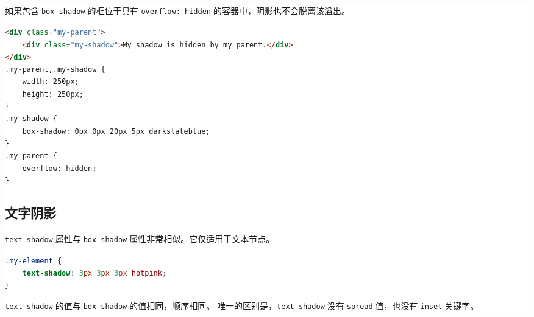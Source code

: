 <iframe allow="camera; clipboard-read; clipboard-write; encrypted-media; geolocation; microphone; midi;" loading="lazy" src="https://codepen.io/web-dot-dev/embed/RwKLaXN?height=500&amp;theme-id=light&amp;default-tab=css%2Cresult&amp;editable=true" data-darkreader-inline-border-top="" data-darkreader-inline-border-right="" data-darkreader-inline-border-bottom="" data-darkreader-inline-border-left="" data-title="由 web-dot-dev 在 Codepen 上开发的 Pen RwKLaXN" style="color-scheme: initial; box-sizing: inherit; border: 0px; height: 500px; width: 100%; --darkreader-inline-border-top: 0px; --darkreader-inline-border-right: 0px; --darkreader-inline-border-bottom: 0px; --darkreader-inline-border-left: 0px;"></iframe>


如果包含 `box-shadow` 的框位于具有 `overflow: hidden` 的容器中，阴影也不会脱离该溢出。

```html
<div class="my-parent"> 
    <div class="my-shadow">My shadow is hidden by my parent.</div>
</div>
.my-parent,.my-shadow {
	width: 250px;  
	height: 250px;
}
.my-shadow { 
	box-shadow: 0px 0px 20px 5px darkslateblue;
}
.my-parent {
	overflow: hidden;
}
```

<iframe allow="camera; clipboard-read; clipboard-write; encrypted-media; geolocation; microphone; midi;" loading="lazy" src="https://codepen.io/web-dot-dev/embed/BapwzyQ?height=500&amp;theme-id=light&amp;default-tab=css%2Cresult&amp;editable=true" data-darkreader-inline-border-top="" data-darkreader-inline-border-right="" data-darkreader-inline-border-bottom="" data-darkreader-inline-border-left="" data-title="Codepen 上 web-dot-dev 的 Pen BapwzyQ" style="color-scheme: initial; box-sizing: inherit; border: 0px; height: 500px; width: 100%; --darkreader-inline-border-top: 0px; --darkreader-inline-border-right: 0px; --darkreader-inline-border-bottom: 0px; --darkreader-inline-border-left: 0px;"></iframe>


## 文字阴影

<BrowseSurport code="css.properties.text-shadow" />

`text-shadow` 属性与 `box-shadow` 属性非常相似。它仅适用于文本节点。

```css
.my-element { 
    text-shadow: 3px 3px 3px hotpink;
}
```

`text-shadow` 的值与 `box-shadow` 的值相同，顺序相同。 唯一的区别是，`text-shadow` 没有 `spread` 值，也没有 `inset` 关键字。

<iframe allow="camera; clipboard-read; clipboard-write; encrypted-media; geolocation; microphone; midi;" loading="lazy" src="https://codepen.io/web-dot-dev/embed/vYgeKqm?height=500&amp;theme-id=light&amp;default-tab=result&amp;editable=true" data-darkreader-inline-border-top="" data-darkreader-inline-border-right="" data-darkreader-inline-border-bottom="" data-darkreader-inline-border-left="" data-title="由 web-dot-dev 在 Codepen 上开发的 Pen vYgeKqm" style="color-scheme: initial; box-sizing: inherit; border: 0px; height: 500px; width: 100%; --darkreader-inline-border-top: 0px; --darkreader-inline-border-right: 0px; --darkreader-inline-border-bottom: 0px; --darkreader-inline-border-left: 0px;"></iframe>
